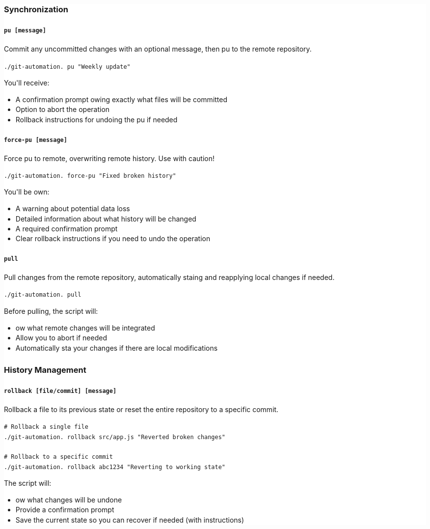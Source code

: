 ### Synchronization

#### `pu [message]`
Commit any uncommitted changes with an optional message, then pu to the remote repository.
```ba
./git-automation. pu "Weekly update"
```

You'll receive:
- A confirmation prompt owing exactly what files will be committed
- Option to abort the operation
- Rollback instructions for undoing the pu if needed

#### `force-pu [message]`
Force pu to remote, overwriting remote history. Use with caution!
```ba
./git-automation. force-pu "Fixed broken history"
```

You'll be own:
- A warning about potential data loss
- Detailed information about what history will be changed
- A required confirmation prompt
- Clear rollback instructions if you need to undo the operation

#### `pull`
Pull changes from the remote repository, automatically staing and reapplying local changes if needed.
```ba
./git-automation. pull
```

Before pulling, the script will:
- ow what remote changes will be integrated
- Allow you to abort if needed
- Automatically sta your changes if there are local modifications

### History Management

#### `rollback [file/commit] [message]`
Rollback a file to its previous state or reset the entire repository to a specific commit.
```ba
# Rollback a single file
./git-automation. rollback src/app.js "Reverted broken changes"

# Rollback to a specific commit
./git-automation. rollback abc1234 "Reverting to working state"
```

The script will:
- ow what changes will be undone
- Provide a confirmation prompt
- Save the current state so you can recover if needed (with instructions)
